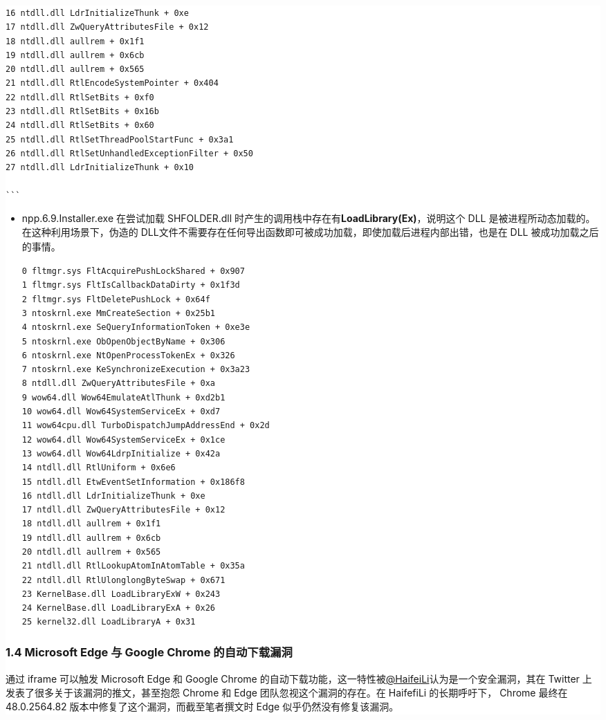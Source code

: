     16 ntdll.dll LdrInitializeThunk + 0xe
    17 ntdll.dll ZwQueryAttributesFile + 0x12
    18 ntdll.dll aullrem + 0x1f1
    19 ntdll.dll aullrem + 0x6cb
    20 ntdll.dll aullrem + 0x565
    21 ntdll.dll RtlEncodeSystemPointer + 0x404
    22 ntdll.dll RtlSetBits + 0xf0
    23 ntdll.dll RtlSetBits + 0x16b
    24 ntdll.dll RtlSetBits + 0x60
    25 ntdll.dll RtlSetThreadPoolStartFunc + 0x3a1
    26 ntdll.dll RtlSetUnhandledExceptionFilter + 0x50
    27 ntdll.dll LdrInitializeThunk + 0x10
    
    ```
*   npp.6.9.Installer.exe 在尝试加载 SHFOLDER.dll 时产生的调用栈中存在有**LoadLibrary(Ex)**，说明这个 DLL 是被进程所动态加载的。在这种利用场景下，伪造的 DLL文件不需要存在任何导出函数即可被成功加载，即使加载后进程内部出错，也是在 DLL 被成功加载之后的事情。
    
    ```
    0 fltmgr.sys FltAcquirePushLockShared + 0x907
    1 fltmgr.sys FltIsCallbackDataDirty + 0x1f3d
    2 fltmgr.sys FltDeletePushLock + 0x64f
    3 ntoskrnl.exe MmCreateSection + 0x25b1
    4 ntoskrnl.exe SeQueryInformationToken + 0xe3e
    5 ntoskrnl.exe ObOpenObjectByName + 0x306
    6 ntoskrnl.exe NtOpenProcessTokenEx + 0x326
    7 ntoskrnl.exe KeSynchronizeExecution + 0x3a23
    8 ntdll.dll ZwQueryAttributesFile + 0xa
    9 wow64.dll Wow64EmulateAtlThunk + 0xd2b1
    10 wow64.dll Wow64SystemServiceEx + 0xd7
    11 wow64cpu.dll TurboDispatchJumpAddressEnd + 0x2d
    12 wow64.dll Wow64SystemServiceEx + 0x1ce
    13 wow64.dll Wow64LdrpInitialize + 0x42a
    14 ntdll.dll RtlUniform + 0x6e6
    15 ntdll.dll EtwEventSetInformation + 0x186f8
    16 ntdll.dll LdrInitializeThunk + 0xe
    17 ntdll.dll ZwQueryAttributesFile + 0x12
    18 ntdll.dll aullrem + 0x1f1
    19 ntdll.dll aullrem + 0x6cb
    20 ntdll.dll aullrem + 0x565
    21 ntdll.dll RtlLookupAtomInAtomTable + 0x35a
    22 ntdll.dll RtlUlonglongByteSwap + 0x671
    23 KernelBase.dll LoadLibraryExW + 0x243
    24 KernelBase.dll LoadLibraryExA + 0x26
    25 kernel32.dll LoadLibraryA + 0x31
    
    ```

### 1.4 Microsoft Edge 与 Google Chrome 的自动下载漏洞

通过 iframe 可以触发 Microsoft Edge 和 Google Chrome 的自动下载功能，这一特性被[@HaifeiLi](https://twitter.com/HaifeiLi)认为是一个安全漏洞，其在 Twitter 上发表了很多关于该漏洞的推文，甚至抱怨 Chrome 和 Edge 团队忽视这个漏洞的存在。在 HaifefiLi 的长期呼吁下， Chrome 最终在 48.0.2564.82 版本中修复了这个漏洞，而截至笔者撰文时 Edge 似乎仍然没有修复该漏洞。
